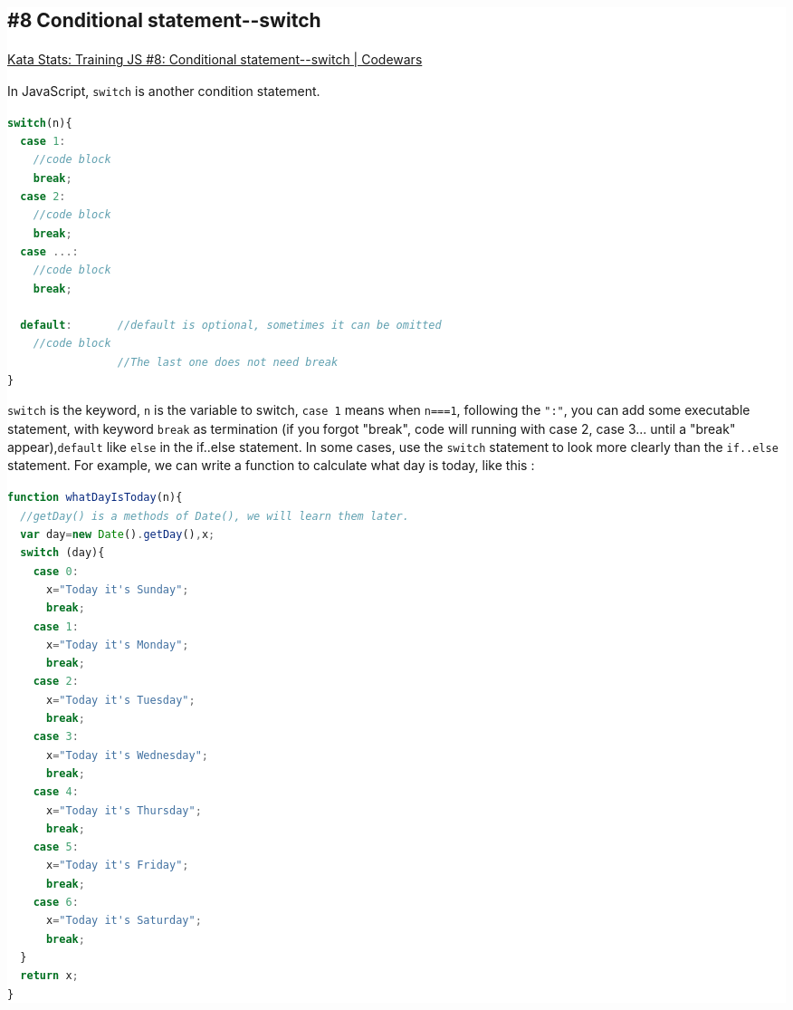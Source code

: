 

## #8 Conditional statement--switch

[Kata Stats: Training JS #8: Conditional statement--switch | Codewars](https://www.codewars.com/kata/572059afc2f4612825000d8a)

In JavaScript, `switch` is another condition statement.

```javascript
switch(n){
  case 1:  
    //code block
    break;
  case 2:
    //code block
    break;
  case ...:
    //code block
    break;

  default:       //default is optional, sometimes it can be omitted
    //code block
                 //The last one does not need break
}
```

`switch` is the keyword, `n` is the variable to switch, `case 1` means when `n===1`, following the `":"`, you can add some executable statement, with keyword `break` as termination (if you forgot "break", code will running with case 2, case 3... until a "break" appear),`default` like `else` in the if..else statement.
In some cases, use the `switch` statement to look more clearly than the `if..else` statement.
For example, we can write a function to calculate what day is today, like this :

```javascript
function whatDayIsToday(n){
  //getDay() is a methods of Date(), we will learn them later.
  var day=new Date().getDay(),x; 
  switch (day){
    case 0:
      x="Today it's Sunday";
      break;
    case 1:
      x="Today it's Monday";
      break;
    case 2:
      x="Today it's Tuesday";
      break;
    case 3:
      x="Today it's Wednesday";
      break;
    case 4:
      x="Today it's Thursday";
      break;
    case 5:
      x="Today it's Friday";
      break;
    case 6:
      x="Today it's Saturday";
      break;
  }
  return x;
}
```
